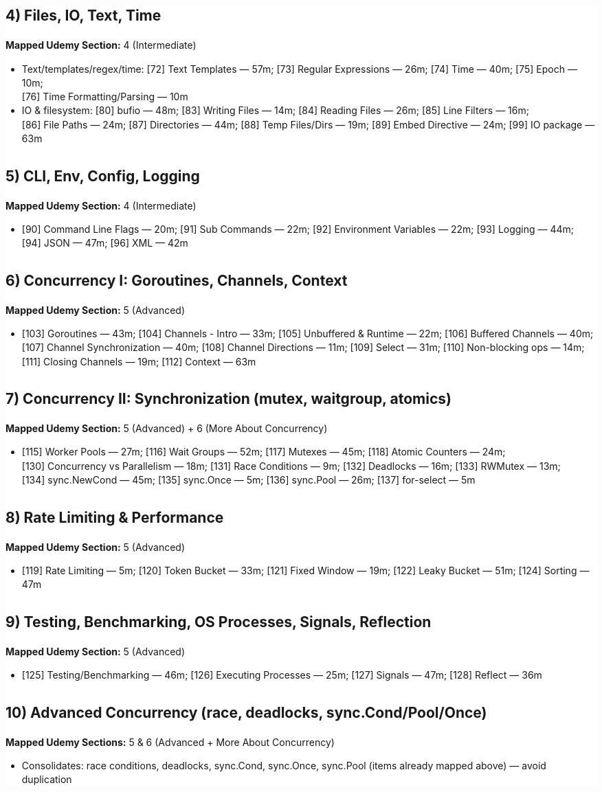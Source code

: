 ## 4) Files, IO, Text, Time
**Mapped Udemy Section:** 4 (Intermediate)  
- Text/templates/regex/time: [72] Text Templates — 57m; [73] Regular Expressions — 26m; [74] Time — 40m; [75] Epoch — 10m;  
  [76] Time Formatting/Parsing — 10m  
- IO & filesystem: [80] bufio — 48m; [83] Writing Files — 14m; [84] Reading Files — 26m; [85] Line Filters — 16m;  
  [86] File Paths — 24m; [87] Directories — 44m; [88] Temp Files/Dirs — 19m; [89] Embed Directive — 24m; [99] IO package — 63m

## 5) CLI, Env, Config, Logging
**Mapped Udemy Section:** 4 (Intermediate)  
- [90] Command Line Flags — 20m; [91] Sub Commands — 22m; [92] Environment Variables — 22m; [93] Logging — 44m;  
  [94] JSON — 47m; [96] XML — 42m

## 6) Concurrency I: Goroutines, Channels, Context
**Mapped Udemy Section:** 5 (Advanced)  
- [103] Goroutines — 43m; [104] Channels - Intro — 33m; [105] Unbuffered & Runtime — 22m; [106] Buffered Channels — 40m;  
  [107] Channel Synchronization — 40m; [108] Channel Directions — 11m; [109] Select — 31m; [110] Non-blocking ops — 14m;  
  [111] Closing Channels — 19m; [112] Context — 63m

## 7) Concurrency II: Synchronization (mutex, waitgroup, atomics)
**Mapped Udemy Section:** 5 (Advanced) + 6 (More About Concurrency)  
- [115] Worker Pools — 27m; [116] Wait Groups — 52m; [117] Mutexes — 45m; [118] Atomic Counters — 24m;  
  [130] Concurrency vs Parallelism — 18m; [131] Race Conditions — 9m; [132] Deadlocks — 16m; [133] RWMutex — 13m;  
  [134] sync.NewCond — 45m; [135] sync.Once — 5m; [136] sync.Pool — 26m; [137] for-select — 5m

## 8) Rate Limiting & Performance
**Mapped Udemy Section:** 5 (Advanced)  
- [119] Rate Limiting — 5m; [120] Token Bucket — 33m; [121] Fixed Window — 19m; [122] Leaky Bucket — 51m; [124] Sorting — 47m

## 9) Testing, Benchmarking, OS Processes, Signals, Reflection
**Mapped Udemy Section:** 5 (Advanced)  
- [125] Testing/Benchmarking — 46m; [126] Executing Processes — 25m; [127] Signals — 47m; [128] Reflect — 36m

## 10) Advanced Concurrency (race, deadlocks, sync.Cond/Pool/Once)
**Mapped Udemy Sections:** 5 & 6 (Advanced + More About Concurrency)  
- Consolidates: race conditions, deadlocks, sync.Cond, sync.Once, sync.Pool (items already mapped above) — avoid duplication
